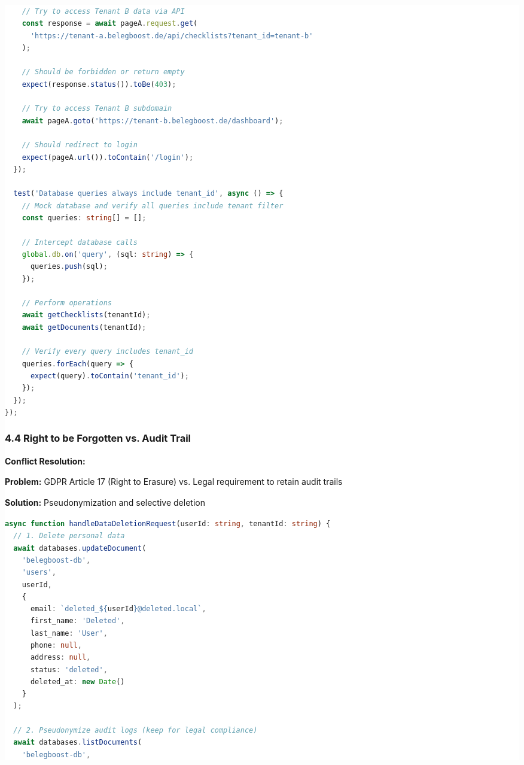```typescript
    // Try to access Tenant B data via API
    const response = await pageA.request.get(
      'https://tenant-a.belegboost.de/api/checklists?tenant_id=tenant-b'
    );

    // Should be forbidden or return empty
    expect(response.status()).toBe(403);

    // Try to access Tenant B subdomain
    await pageA.goto('https://tenant-b.belegboost.de/dashboard');

    // Should redirect to login
    expect(pageA.url()).toContain('/login');
  });

  test('Database queries always include tenant_id', async () => {
    // Mock database and verify all queries include tenant filter
    const queries: string[] = [];

    // Intercept database calls
    global.db.on('query', (sql: string) => {
      queries.push(sql);
    });

    // Perform operations
    await getChecklists(tenantId);
    await getDocuments(tenantId);

    // Verify every query includes tenant_id
    queries.forEach(query => {
      expect(query).toContain('tenant_id');
    });
  });
});
```

### 4.4 Right to be Forgotten vs. Audit Trail

**Conflict Resolution:**

**Problem:** GDPR Article 17 (Right to Erasure) vs. Legal requirement to retain audit trails

**Solution:** Pseudonymization and selective deletion

```typescript
async function handleDataDeletionRequest(userId: string, tenantId: string) {
  // 1. Delete personal data
  await databases.updateDocument(
    'belegboost-db',
    'users',
    userId,
    {
      email: `deleted_${userId}@deleted.local`,
      first_name: 'Deleted',
      last_name: 'User',
      phone: null,
      address: null,
      status: 'deleted',
      deleted_at: new Date()
    }
  );

  // 2. Pseudonymize audit logs (keep for legal compliance)
  await databases.listDocuments(
    'belegboost-db',
```